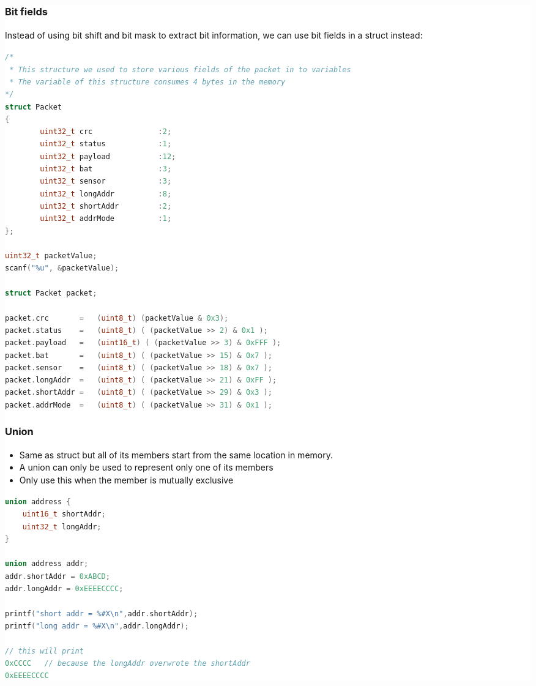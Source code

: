 ### Bit fields

Instead of using bit shift and bit mask to extract bit information, we can use bit fields in a struct instead:
```c
/*
 * This structure we used to store various fields of the packet in to variables
 * The variable of this structure consumes 4 bytes in the memory
*/
struct Packet
{
        uint32_t crc               :2;
        uint32_t status            :1;
        uint32_t payload           :12;
        uint32_t bat               :3;
        uint32_t sensor            :3;
        uint32_t longAddr          :8;
        uint32_t shortAddr         :2;
        uint32_t addrMode          :1;
};

uint32_t packetValue;
scanf("%u", &packetValue);

struct Packet packet;

packet.crc       =   (uint8_t) (packetValue & 0x3);
packet.status    =   (uint8_t) ( (packetValue >> 2) & 0x1 );
packet.payload   =   (uint16_t) ( (packetValue >> 3) & 0xFFF );
packet.bat       =   (uint8_t) ( (packetValue >> 15) & 0x7 );
packet.sensor    =   (uint8_t) ( (packetValue >> 18) & 0x7 );
packet.longAddr  =   (uint8_t) ( (packetValue >> 21) & 0xFF );
packet.shortAddr =   (uint8_t) ( (packetValue >> 29) & 0x3 );
packet.addrMode  =   (uint8_t) ( (packetValue >> 31) & 0x1 );
```

### Union

- Same as struct but all of its members start from the same location in memory. 
- A union can only be used to represent only one of its members
- Only use this when the member is mutually exclusive
```c
union address {
    uint16_t shortAddr;
    uint32_t longAddr;
}

union address addr;
addr.shortAddr = 0xABCD;
addr.longAddr = 0xEEEECCCC;

printf("short addr = %#X\n",addr.shortAddr);
printf("long addr = %#X\n",addr.longAddr);

// this will print
0xCCCC   // because the longAddr overwrote the shortAddr
0xEEEECCCC
```
